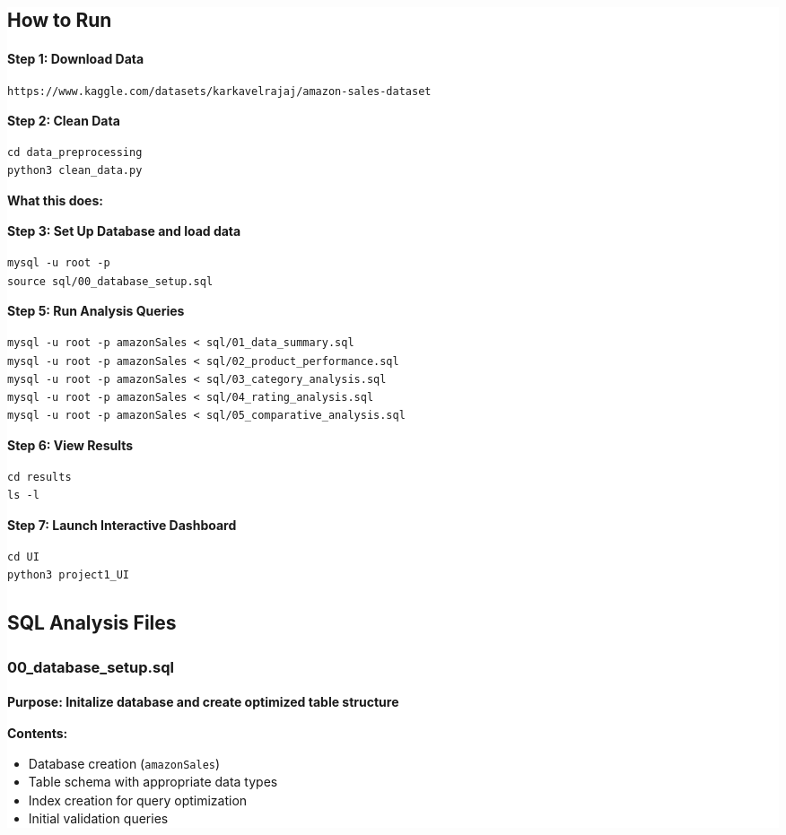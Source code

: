 ## How to Run

**Step 1: Download Data**

```
https://www.kaggle.com/datasets/karkavelrajaj/amazon-sales-dataset
```

**Step 2: Clean Data**

```
cd data_preprocessing
python3 clean_data.py
```

**What this does:**

**Step 3: Set Up Database and load data**

```
mysql -u root -p
source sql/00_database_setup.sql
```

**Step 5: Run Analysis Queries**

```
mysql -u root -p amazonSales < sql/01_data_summary.sql
mysql -u root -p amazonSales < sql/02_product_performance.sql
mysql -u root -p amazonSales < sql/03_category_analysis.sql
mysql -u root -p amazonSales < sql/04_rating_analysis.sql
mysql -u root -p amazonSales < sql/05_comparative_analysis.sql
```

**Step 6: View Results**

```
cd results 
ls -l
```

**Step 7: Launch Interactive Dashboard**

```
cd UI
python3 project1_UI
```

## SQL Analysis Files

### 00_database_setup.sql

**Purpose: Initalize database and create optimized table structure**

**Contents:**

* Database creation (`amazonSales`)
* Table schema with appropriate data types
* Index creation for query optimization
* Initial validation queries
